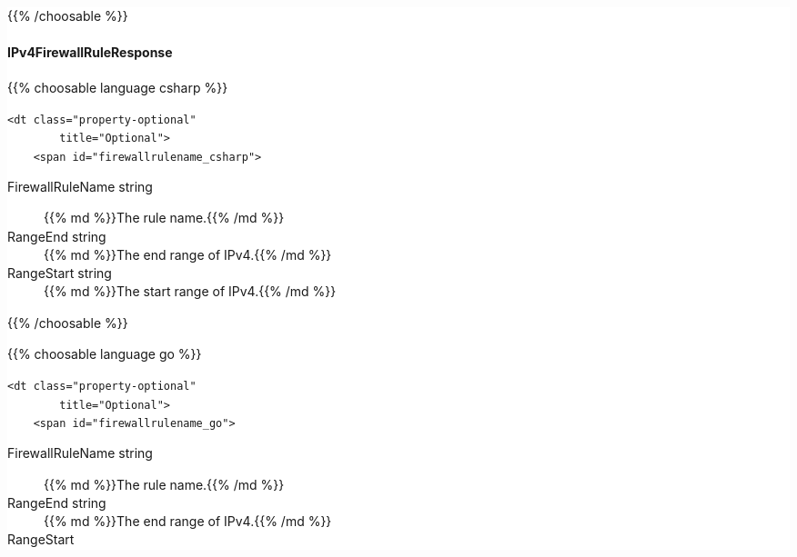 {{% /choosable %}}

<h4 id="ipv4firewallruleresponse">IPv4Firewall<wbr>Rule<wbr>Response</h4>

{{% choosable language csharp %}}
<dl class="resources-properties">

    <dt class="property-optional"
            title="Optional">
        <span id="firewallrulename_csharp">
<a href="#firewallrulename_csharp" style="color: inherit; text-decoration: inherit;">Firewall<wbr>Rule<wbr>Name</a>
</span>
        <span class="property-indicator"></span>
        <span class="property-type">string</span>
    </dt>
    <dd>{{% md %}}The rule name.{{% /md %}}</dd>
    <dt class="property-optional"
            title="Optional">
        <span id="rangeend_csharp">
<a href="#rangeend_csharp" style="color: inherit; text-decoration: inherit;">Range<wbr>End</a>
</span>
        <span class="property-indicator"></span>
        <span class="property-type">string</span>
    </dt>
    <dd>{{% md %}}The end range of IPv4.{{% /md %}}</dd>
    <dt class="property-optional"
            title="Optional">
        <span id="rangestart_csharp">
<a href="#rangestart_csharp" style="color: inherit; text-decoration: inherit;">Range<wbr>Start</a>
</span>
        <span class="property-indicator"></span>
        <span class="property-type">string</span>
    </dt>
    <dd>{{% md %}}The start range of IPv4.{{% /md %}}</dd>
</dl>
{{% /choosable %}}

{{% choosable language go %}}
<dl class="resources-properties">

    <dt class="property-optional"
            title="Optional">
        <span id="firewallrulename_go">
<a href="#firewallrulename_go" style="color: inherit; text-decoration: inherit;">Firewall<wbr>Rule<wbr>Name</a>
</span>
        <span class="property-indicator"></span>
        <span class="property-type">string</span>
    </dt>
    <dd>{{% md %}}The rule name.{{% /md %}}</dd>
    <dt class="property-optional"
            title="Optional">
        <span id="rangeend_go">
<a href="#rangeend_go" style="color: inherit; text-decoration: inherit;">Range<wbr>End</a>
</span>
        <span class="property-indicator"></span>
        <span class="property-type">string</span>
    </dt>
    <dd>{{% md %}}The end range of IPv4.{{% /md %}}</dd>
    <dt class="property-optional"
            title="Optional">
        <span id="rangestart_go">
<a href="#rangestart_go" style="color: inherit; text-decoration: inherit;">Range<wbr>Start</a>
</span>
        <span class="property-indicator"></span>